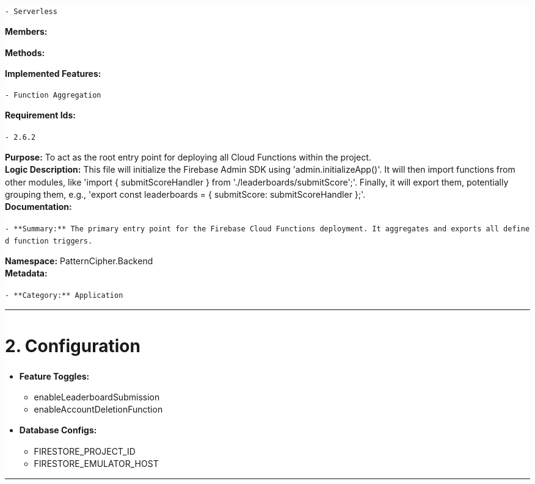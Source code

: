     - Serverless
    
**Members:**
    
    
**Methods:**
    
    
**Implemented Features:**
    
    - Function Aggregation
    
**Requirement Ids:**
    
    - 2.6.2
    
**Purpose:** To act as the root entry point for deploying all Cloud Functions within the project.  
**Logic Description:** This file will initialize the Firebase Admin SDK using 'admin.initializeApp()'. It will then import functions from other modules, like 'import { submitScoreHandler } from './leaderboards/submitScore';'. Finally, it will export them, potentially grouping them, e.g., 'export const leaderboards = { submitScore: submitScoreHandler };'.  
**Documentation:**
    
    - **Summary:** The primary entry point for the Firebase Cloud Functions deployment. It aggregates and exports all defined function triggers.
    
**Namespace:** PatternCipher.Backend  
**Metadata:**
    
    - **Category:** Application
    


---

# 2. Configuration

- **Feature Toggles:**
  
  - enableLeaderboardSubmission
  - enableAccountDeletionFunction
  
- **Database Configs:**
  
  - FIRESTORE_PROJECT_ID
  - FIRESTORE_EMULATOR_HOST
  


---

